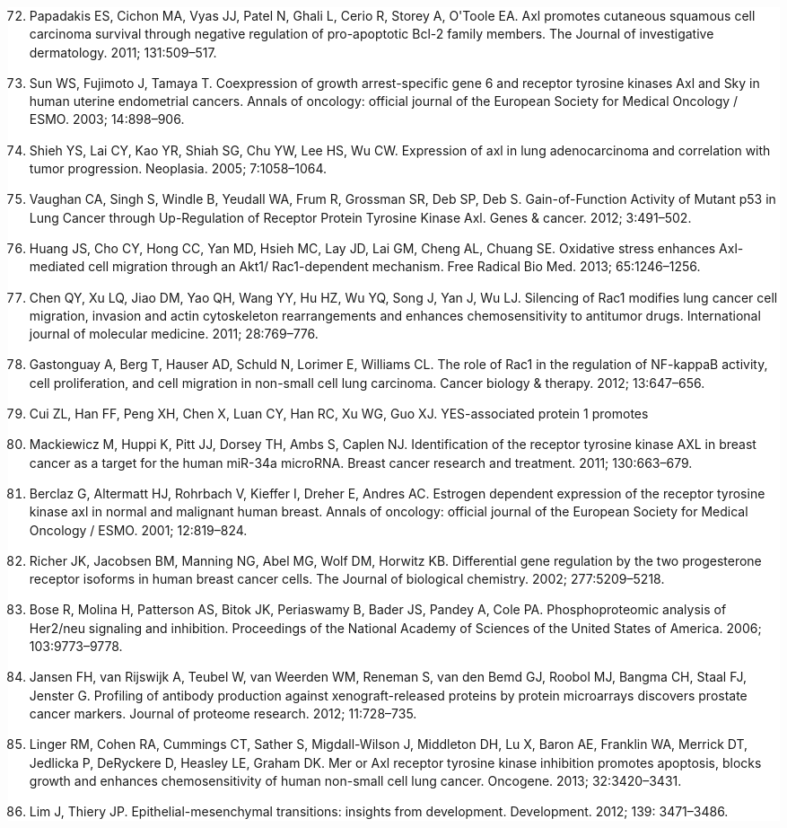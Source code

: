72. Papadakis ES, Cichon MA, Vyas JJ, Patel N, Ghali L, Cerio R, Storey A, O'Toole EA. Axl promotes cutaneous squamous cell carcinoma survival through negative regulation of pro-apoptotic Bcl-2 family members. The Journal of investigative dermatology. 2011; 131:509–517.

73. Sun WS, Fujimoto J, Tamaya T. Coexpression of growth arrest-specific gene 6 and receptor tyrosine kinases Axl and Sky in human uterine endometrial cancers. Annals of oncology: official journal of the European Society for Medical Oncology / ESMO. 2003; 14:898–906.

74. Shieh YS, Lai CY, Kao YR, Shiah SG, Chu YW, Lee HS, Wu CW. Expression of axl in lung adenocarcinoma and correlation with tumor progression. Neoplasia. 2005; 7:1058–1064.

75. Vaughan CA, Singh S, Windle B, Yeudall WA, Frum R, Grossman SR, Deb SP, Deb S. Gain-of-Function Activity of Mutant p53 in Lung Cancer through Up-Regulation of Receptor Protein Tyrosine Kinase Axl. Genes & cancer. 2012; 3:491–502.

76. Huang JS, Cho CY, Hong CC, Yan MD, Hsieh MC, Lay JD, Lai GM, Cheng AL, Chuang SE. Oxidative stress enhances Axl-mediated cell migration through an Akt1/ Rac1-dependent mechanism. Free Radical Bio Med. 2013; 65:1246–1256.

77. Chen QY, Xu LQ, Jiao DM, Yao QH, Wang YY, Hu HZ, Wu YQ, Song J, Yan J, Wu LJ. Silencing of Rac1 modifies lung cancer cell migration, invasion and actin cytoskeleton rearrangements and enhances chemosensitivity to antitumor drugs. International journal of molecular medicine. 2011; 28:769–776.

78. Gastonguay A, Berg T, Hauser AD, Schuld N, Lorimer E, Williams CL. The role of Rac1 in the regulation of NF-kappaB activity, cell proliferation, and cell migration in non-small cell lung carcinoma. Cancer biology & therapy. 2012; 13:647–656.

79. Cui ZL, Han FF, Peng XH, Chen X, Luan CY, Han RC, Xu WG, Guo XJ. YES-associated protein 1 promotes

80. Mackiewicz M, Huppi K, Pitt JJ, Dorsey TH, Ambs S, Caplen NJ. Identification of the receptor tyrosine kinase AXL in breast cancer as a target for the human miR-34a microRNA. Breast cancer research and treatment. 2011; 130:663–679.

81. Berclaz G, Altermatt HJ, Rohrbach V, Kieffer I, Dreher E, Andres AC. Estrogen dependent expression of the receptor tyrosine kinase axl in normal and malignant human breast. Annals of oncology: official journal of the European Society for Medical Oncology / ESMO. 2001; 12:819–824.

82. Richer JK, Jacobsen BM, Manning NG, Abel MG, Wolf DM, Horwitz KB. Differential gene regulation by the two progesterone receptor isoforms in human breast cancer cells. The Journal of biological chemistry. 2002; 277:5209–5218.

83. Bose R, Molina H, Patterson AS, Bitok JK, Periaswamy B, Bader JS, Pandey A, Cole PA. Phosphoproteomic analysis of Her2/neu signaling and inhibition. Proceedings of the National Academy of Sciences of the United States of America. 2006; 103:9773–9778.

84. Jansen FH, van Rijswijk A, Teubel W, van Weerden WM, Reneman S, van den Bemd GJ, Roobol MJ, Bangma CH, Staal FJ, Jenster G. Profiling of antibody production against xenograft-released proteins by protein microarrays discovers prostate cancer markers. Journal of proteome research. 2012; 11:728–735.

85. Linger RM, Cohen RA, Cummings CT, Sather S, Migdall-Wilson J, Middleton DH, Lu X, Baron AE, Franklin WA, Merrick DT, Jedlicka P, DeRyckere D, Heasley LE, Graham DK. Mer or Axl receptor tyrosine kinase inhibition promotes apoptosis, blocks growth and enhances chemosensitivity of human non-small cell lung cancer. Oncogene. 2013; 32:3420–3431.

86. Lim J, Thiery JP. Epithelial-mesenchymal transitions: insights from development. Development. 2012; 139: 3471–3486.
